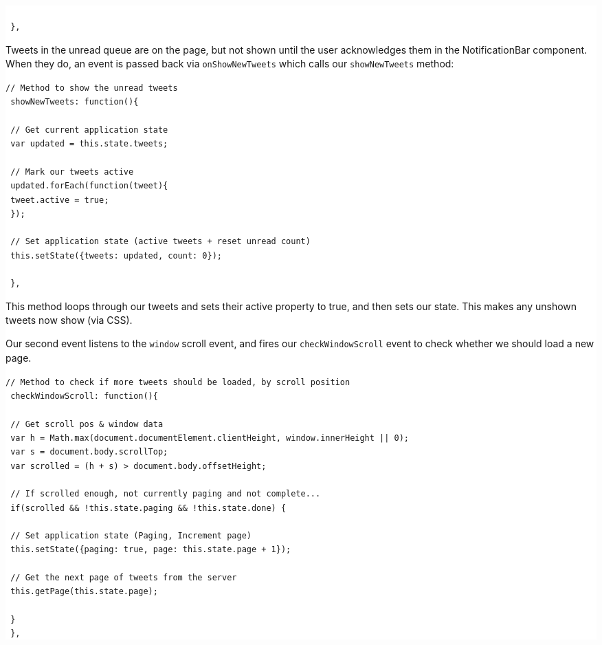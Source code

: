 ```

 },
```

Tweets in the unread queue are on the page, but not shown until the user acknowledges them in the NotificationBar component. When they do, an event is passed back via `onShowNewTweets` which calls our `showNewTweets` method:

```
// Method to show the unread tweets
 showNewTweets: function(){

 // Get current application state
 var updated = this.state.tweets;

 // Mark our tweets active
 updated.forEach(function(tweet){
 tweet.active = true;
 });

 // Set application state (active tweets + reset unread count)
 this.setState({tweets: updated, count: 0});

 },
```

This method loops through our tweets and sets their active property to true, and then sets our state. This makes any unshown tweets now show (via CSS).

Our second event listens to the `window` scroll event, and fires our `checkWindowScroll` event to check whether we should load a new page.

```
// Method to check if more tweets should be loaded, by scroll position
 checkWindowScroll: function(){

 // Get scroll pos & window data
 var h = Math.max(document.documentElement.clientHeight, window.innerHeight || 0);
 var s = document.body.scrollTop;
 var scrolled = (h + s) > document.body.offsetHeight;

 // If scrolled enough, not currently paging and not complete...
 if(scrolled && !this.state.paging && !this.state.done) {

 // Set application state (Paging, Increment page)
 this.setState({paging: true, page: this.state.page + 1});

 // Get the next page of tweets from the server
 this.getPage(this.state.page);

 }
 },
```
